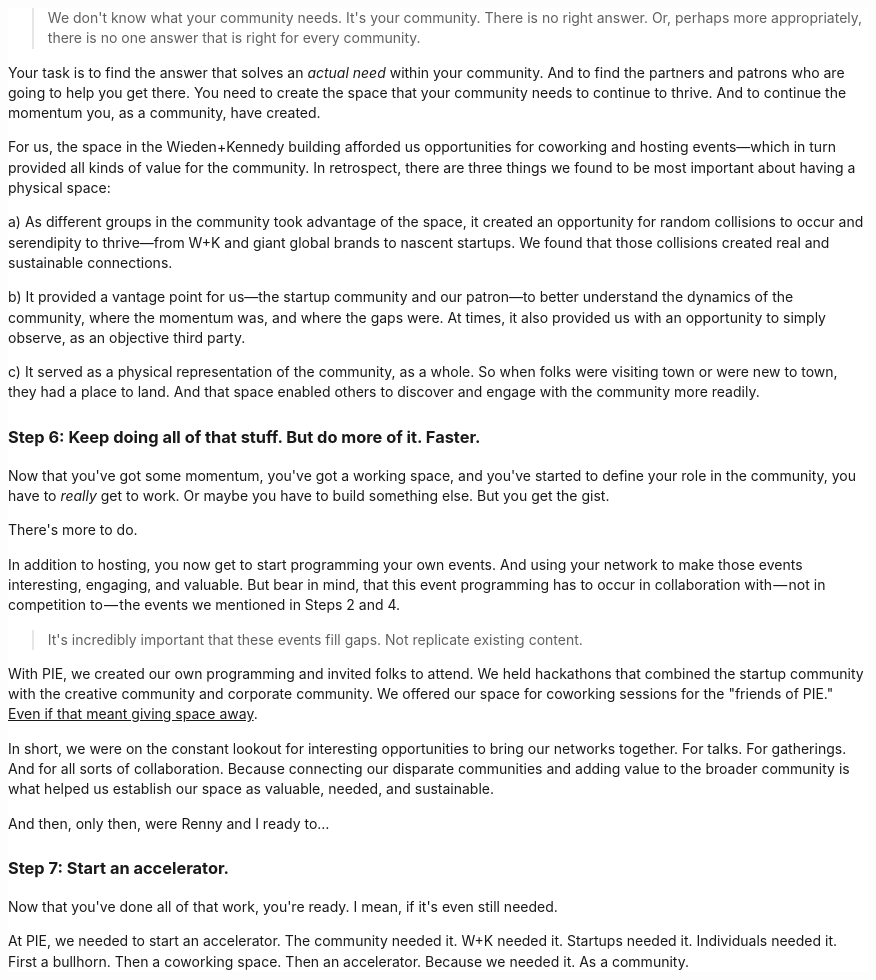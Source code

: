 > We don't know what your community needs. It's your community. There is no right answer. Or, perhaps more appropriately, there is no one answer that is right for every community.

Your task is to find the answer that solves an _actual need_ within your community. And to find the partners and patrons who are going to help you get there. You need to create the space that your community needs to continue to thrive. And to continue the momentum you, as a community, have created.

For us, the space in the Wieden+Kennedy building afforded us opportunities for coworking and hosting events—which in turn provided all kinds of value for the community. In retrospect, there are three things we found to be most important about having a physical space:

a) As different groups in the community took advantage of the space, it created an opportunity for random collisions to occur and serendipity to thrive—from W+K and giant global brands to nascent startups. We found that those collisions created real and sustainable connections.

b) It provided a vantage point for us—the startup community and our patron—to better understand the dynamics of the community, where the momentum was, and where the gaps were. At times, it also provided us with an opportunity to simply observe, as an objective third party.

c) It served as a physical representation of the community, as a whole. So when folks were visiting town or were new to town, they had a place to land. And that space enabled others to discover and engage with the community more readily.

### **Step 6: Keep doing all of that stuff. But do more of it. Faster.**

Now that you've got some momentum, you've got a working space, and you've started to define your role in the community, you have to _really_ get to work. Or maybe you have to build something else. But you get the gist.

There's more to do.

In addition to hosting, you now get to start programming your own events. And using your network to make those events interesting, engaging, and valuable. But bear in mind, that this event programming has to occur in collaboration with — not in competition to — the events we mentioned in Steps 2 and 4.

> It's incredibly important that these events fill gaps. Not replicate existing content.

With PIE, we created our own programming and invited folks to attend. We held hackathons that combined the startup community with the creative community and corporate community. We offered our space for coworking sessions for the "friends of PIE." [Even if that meant giving space away][18].

In short, we were on the constant lookout for interesting opportunities to bring our networks together. For talks. For gatherings. And for all sorts of collaboration. Because connecting our disparate communities and adding value to the broader community is what helped us establish our space as valuable, needed, and sustainable.

And then, only then, were Renny and I ready to…

### **Step 7: Start an accelerator.**

Now that you've done all of that work, you're ready. I mean, if it's even still needed.

At PIE, we needed to start an accelerator. The community needed it. W+K needed it. Startups needed it. Individuals needed it. First a bullhorn. Then a coworking space. Then an accelerator. Because we needed it. As a community.


[1]: http://wk.com
[2]: http://piepdx.com
[3]: https://medium.com/@rgleeson
[4]: https://medium.com/portland-incubator-experiment/it-s-time-for-a-new-flavor-of-pie-a20d25ff31de
[5]: https://cdn-images-1.medium.com/max/
[6]: http://www.feld.com/
[7]: http://www.powells.com/book/startup-communities-9781118441541/7-3
[8]: http://www.feld.com/archives/2013/07/startup-communities-are-up-to-the-entrepreneurs.html
[9]: https://cdn-images-1.medium.com/max/
[10]: https://www.flickr.com/photos/ahockley/2813289164
[11]: http://siliconflorist.com/
[12]: https://en.wikipedia.org/wiki/Yes,_Virginia,_there_is_a_Santa_Claus
[13]: http://igniteportland.org/2007/09/20/ignite-portland-burns-on-thursday-october-25-2007/
[14]: http://siliconflorist.com/2008/06/09/portland-lunch-20-sp4-code-name-wieden-kennedy/
[15]: http://30hourday.org
[16]: https://cdn-images-1.medium.com/max/
[17]: https://cdn-images-1.medium.com/max/
[18]: https://medium.com/portland-incubator-experiment/can-versus-should-a75e48f89022